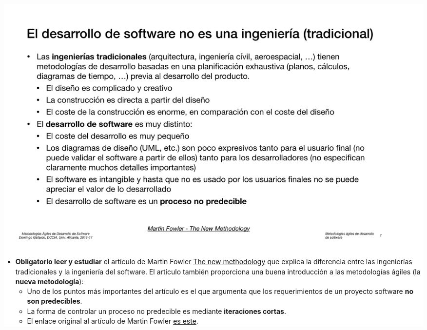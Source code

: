 <img src="diapositivas/metodologias-agiles-de-desarrollo-de-software.007.png" width="800px">

- **Obligatorio leer y estudiar** el artículo de Martin Fowler [The new methodology](../../lecturas/martin-fowler_the-new-methodology.pdf) que explica la diferencia entre las ingenierías tradicionales y la ingeniería del software. El artículo también proporciona una buena introducción a las metodologías ágiles (la **nueva metodología**):
  - Uno de los puntos más importantes del artículo es el que argumenta que los requerimientos de un proyecto software **no son predecibles**.
  - La forma de controlar un proceso no predecible es mediante **iteraciones cortas**.
  - El enlace original al artículo de Martin Fowler [es este](http://www.martinfowler.com/articles/newMethodology.html).
